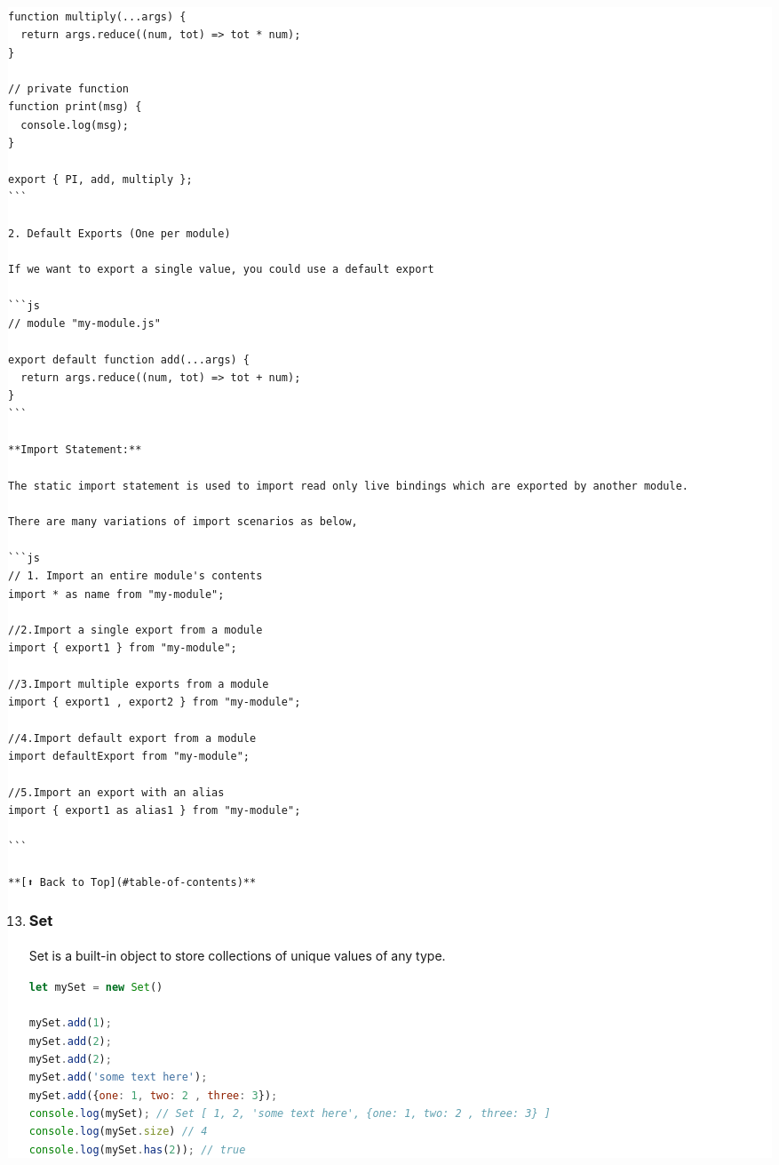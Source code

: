     function multiply(...args) {
      return args.reduce((num, tot) => tot * num);
    }

    // private function
    function print(msg) {
      console.log(msg);
    }

    export { PI, add, multiply };
    ```

    2. Default Exports (One per module)

    If we want to export a single value, you could use a default export

    ```js
    // module "my-module.js"

    export default function add(...args) {
      return args.reduce((num, tot) => tot + num);
    }
    ```

    **Import Statement:**

    The static import statement is used to import read only live bindings which are exported by another module.

    There are many variations of import scenarios as below,

    ```js
    // 1. Import an entire module's contents
    import * as name from "my-module";

    //2.Import a single export from a module
    import { export1 } from "my-module";

    //3.Import multiple exports from a module
    import { export1 , export2 } from "my-module";

    //4.Import default export from a module
    import defaultExport from "my-module";

    //5.Import an export with an alias
    import { export1 as alias1 } from "my-module";

    ```

    **[⬆ Back to Top](#table-of-contents)**

13. ### Set

    Set is a built-in object to store collections of unique values of any type.

    ```js
    let mySet = new Set()

    mySet.add(1);
    mySet.add(2);
    mySet.add(2);
    mySet.add('some text here');
    mySet.add({one: 1, two: 2 , three: 3});
    console.log(mySet); // Set [ 1, 2, 'some text here', {one: 1, two: 2 , three: 3} ]
    console.log(mySet.size) // 4
    console.log(mySet.has(2)); // true
    ```
